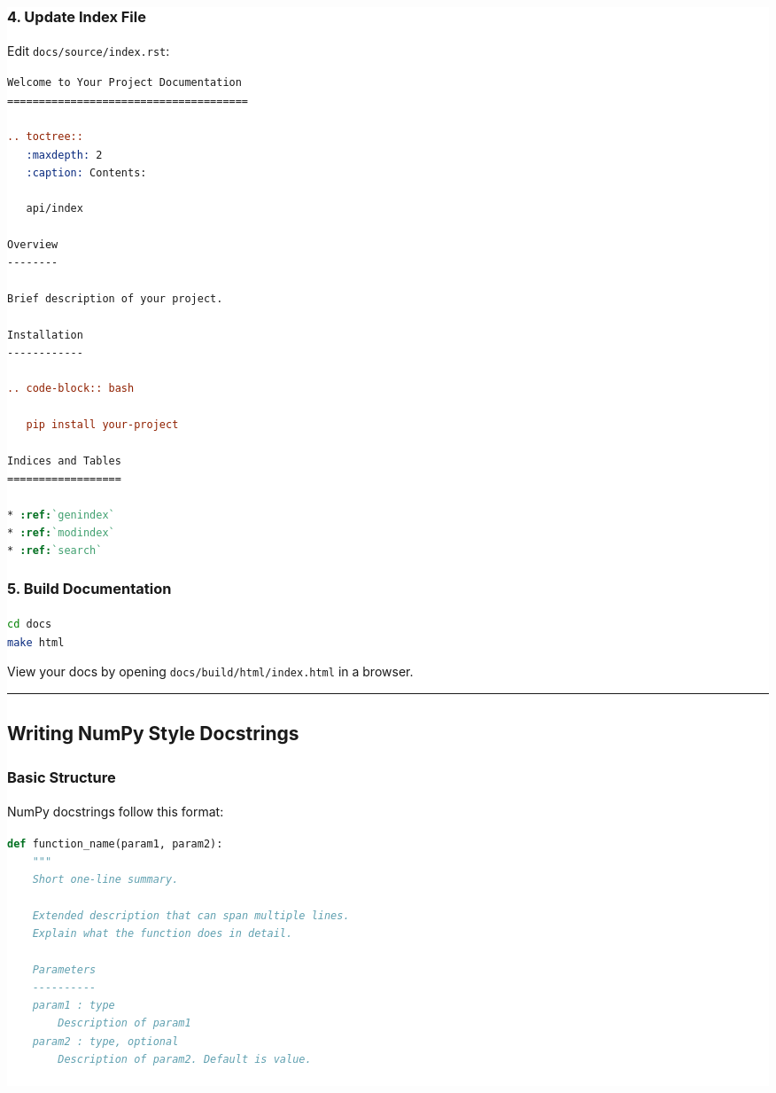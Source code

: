 ### 4. Update Index File

Edit `docs/source/index.rst`:

```rst
Welcome to Your Project Documentation
======================================

.. toctree::
   :maxdepth: 2
   :caption: Contents:

   api/index

Overview
--------

Brief description of your project.

Installation
------------

.. code-block:: bash

   pip install your-project

Indices and Tables
==================

* :ref:`genindex`
* :ref:`modindex`
* :ref:`search`
```

### 5. Build Documentation

```bash
cd docs
make html
```

View your docs by opening `docs/build/html/index.html` in a browser.

---

## Writing NumPy Style Docstrings

### Basic Structure

NumPy docstrings follow this format:

```python
def function_name(param1, param2):
    """
    Short one-line summary.
    
    Extended description that can span multiple lines.
    Explain what the function does in detail.
    
    Parameters
    ----------
    param1 : type
        Description of param1
    param2 : type, optional
        Description of param2. Default is value.
        
```